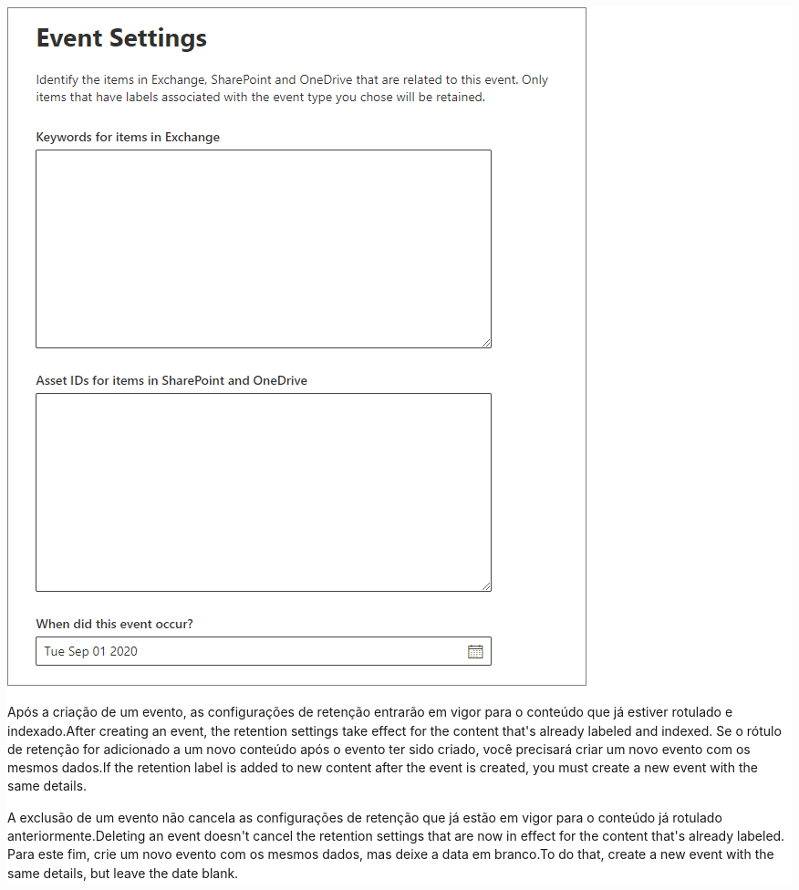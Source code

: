 ![Página Configurações de Eventos](../media/40d3c9db-f624-49a5-b38a-d16bcce20231.png)

<span data-ttu-id="e3113-214">Após a criação de um evento, as configurações de retenção entrarão em vigor para o conteúdo que já estiver rotulado e indexado.</span><span class="sxs-lookup"><span data-stu-id="e3113-214">After creating an event, the retention settings take effect for the content that's already labeled and indexed.</span></span> <span data-ttu-id="e3113-215">Se o rótulo de retenção for adicionado a um novo conteúdo após o evento ter sido criado, você precisará criar um novo evento com os mesmos dados.</span><span class="sxs-lookup"><span data-stu-id="e3113-215">If the retention label is added to new content after the event is created, you must create a new event with the same details.</span></span>

<span data-ttu-id="e3113-216">A exclusão de um evento não cancela as configurações de retenção que já estão em vigor para o conteúdo já rotulado anteriormente.</span><span class="sxs-lookup"><span data-stu-id="e3113-216">Deleting an event doesn't cancel the retention settings that are now in effect for the content that's already labeled.</span></span> <span data-ttu-id="e3113-217">Para este fim, crie um novo evento com os mesmos dados, mas deixe a data em branco.</span><span class="sxs-lookup"><span data-stu-id="e3113-217">To do that, create a new event with the same details, but leave the date blank.</span></span> 
